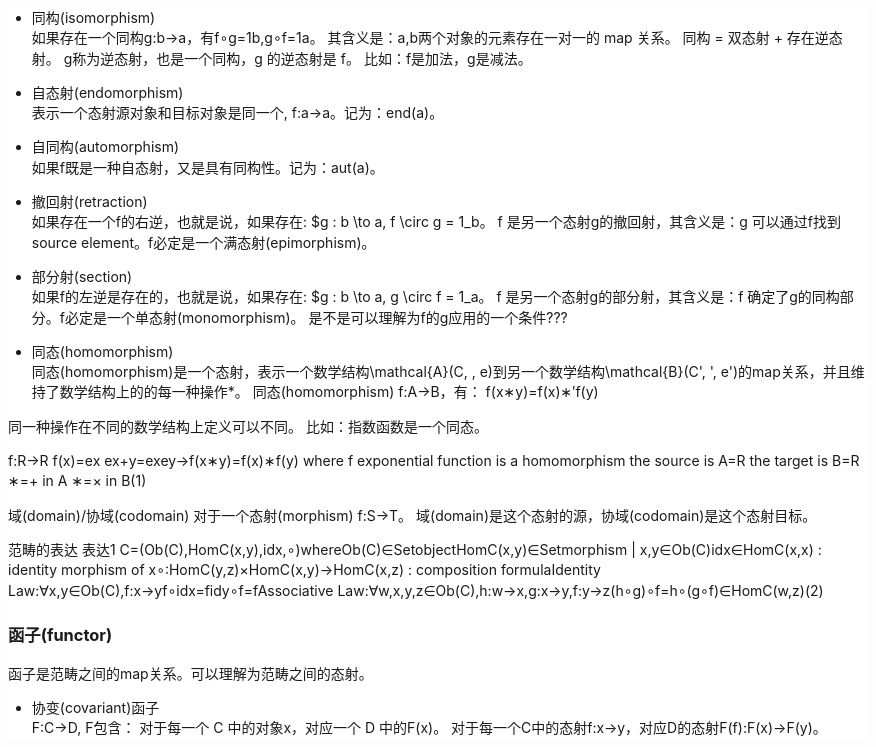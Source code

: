 * 同构(isomorphism)  
如果存在一个同构g:b→a，有f∘g=1b,g∘f=1a。
其含义是：a,b两个对象的元素存在一对一的 map 关系。
同构 = 双态射 + 存在逆态射。
g称为逆态射，也是一个同构，g 的逆态射是 f。
比如：f是加法，g是减法。

* 自态射(endomorphism)  
表示一个态射源对象和目标对象是同一个, f:a→a。记为：end(a)。

* 自同构(automorphism)  
如果f既是一种自态射，又是具有同构性。记为：aut(a)。

* 撤回射(retraction)  
如果存在一个f的右逆，也就是说，如果存在: $g : b \to a, f \circ g = 1_b。
f 是另一个态射g的撤回射，其含义是：g 可以通过f找到 source element。f必定是一个满态射(epimorphism)。

* 部分射(section)  
如果f的左逆是存在的，也就是说，如果存在: $g : b \to a, g \circ f = 1_a。
f 是另一个态射g的部分射，其含义是：f 确定了g的同构部分。f必定是一个单态射(monomorphism)。
是不是可以理解为f的g应用的一个条件???

* 同态(homomorphism)  
同态(homomorphism)是一个态射，表示一个数学结构\mathcal{A}(C, , e)到另一个数学结构\mathcal{B}(C', ', e')的map关系，并且维持了数学结构上的的每一种操作*。
同态(homomorphism) f:A→B，有：
f(x∗y)=f(x)∗′f(y)

同一种操作在不同的数学结构上定义可以不同。
比如：指数函数是一个同态。

f:R→R
f(x)=ex
ex+y=exey→f(x∗y)=f(x)∗f(y)
where
f exponential function is a homomorphism
the source is A=R
the target is B=R
∗=+ in A
∗=× in B(1)

域(domain)/协域(codomain)
对于一个态射(morphism) f:S→T。 域(domain)是这个态射的源，协域(codomain)是这个态射目标。

范畴的表达
表达1
C=(Ob(C),HomC(x,y),idx,∘)whereOb(C)∈SetobjectHomC(x,y)∈Setmorphism | x,y∈Ob(C)idx∈HomC(x,x) : identity morphism of x∘:HomC(y,z)×HomC(x,y)→HomC(x,z) : composition formulaIdentity Law:∀x,y∈Ob(C),f:x→yf∘idx=fidy∘f=fAssociative Law:∀w,x,y,z∈Ob(C),h:w→x,g:x→y,f:y→z(h∘g)∘f=h∘(g∘f)∈HomC(w,z)(2)

### 函子(functor)

函子是范畴之间的map关系。可以理解为范畴之间的态射。

* 协变(covariant)函子  
F:C→D, F包含：
对于每一个 C 中的对象x，对应一个 D 中的F(x)。
对于每一个C中的态射f:x→y，对应D的态射F(f):F(x)→F(y)。
